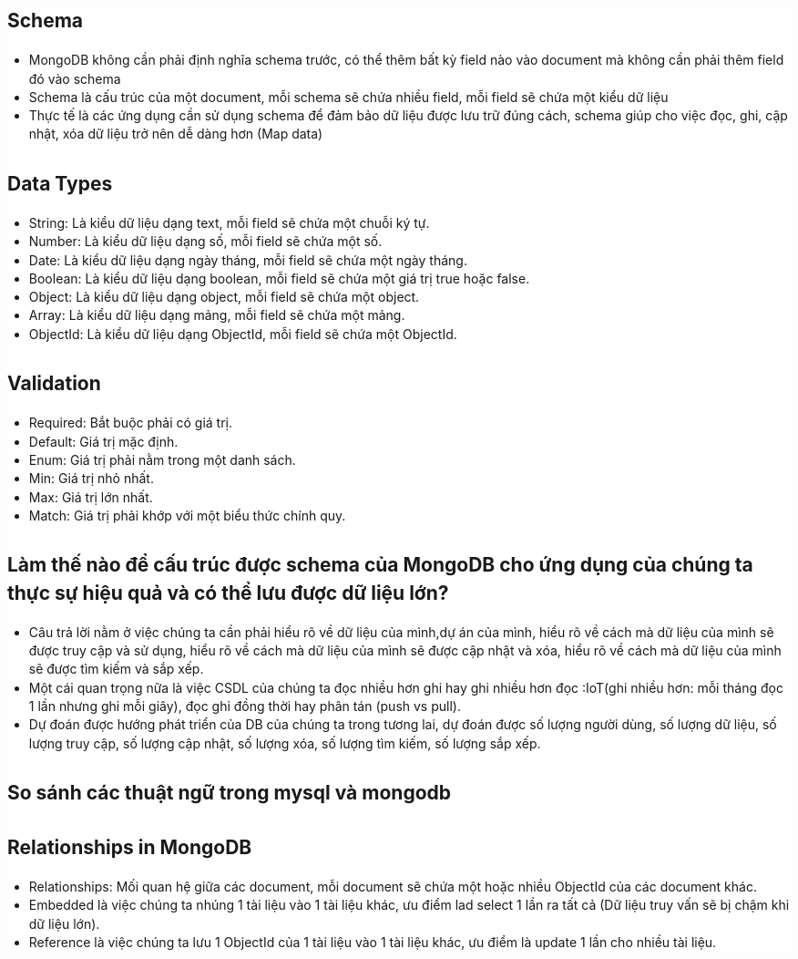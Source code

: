 
## Schema
- MongoDB không cần phải định nghĩa schema trước, có thể thêm bất kỳ field nào vào document mà không cần phải thêm field đó vào schema
- Schema là cấu trúc của một document, mỗi schema sẽ chứa nhiều field, mỗi field sẽ chứa một kiểu dữ liệu
- Thực tế là các ứng dụng cần sử dụng schema để đảm bảo dữ liệu được lưu trữ đúng cách, schema giúp cho việc đọc, ghi, cập nhật, xóa dữ liệu trở nên dễ dàng hơn (Map data)
## Data Types
- String: Là kiểu dữ liệu dạng text, mỗi field sẽ chứa một chuỗi ký tự.
- Number: Là kiểu dữ liệu dạng số, mỗi field sẽ chứa một số.
- Date: Là kiểu dữ liệu dạng ngày tháng, mỗi field sẽ chứa một ngày tháng.
- Boolean: Là kiểu dữ liệu dạng boolean, mỗi field sẽ chứa một giá trị true hoặc false.
- Object: Là kiểu dữ liệu dạng object, mỗi field sẽ chứa một object.
- Array: Là kiểu dữ liệu dạng mảng, mỗi field sẽ chứa một mảng.
- ObjectId: Là kiểu dữ liệu dạng ObjectId, mỗi field sẽ chứa một ObjectId.
## Validation
- Required: Bắt buộc phải có giá trị.
- Default: Giá trị mặc định.
- Enum: Giá trị phải nằm trong một danh sách.
- Min: Giá trị nhỏ nhất.
- Max: Giá trị lớn nhất.
- Match: Giá trị phải khớp với một biểu thức chính quy.

## Làm thế nào để cấu trúc được schema của MongoDB cho ứng dụng của chúng ta thực sự hiệu quả và có thể lưu được dữ liệu lớn?

- Câu trả lời nằm ở việc chúng ta cần phải hiểu rõ về dữ liệu của mình,dự án của mình, hiểu rõ về cách mà dữ liệu của mình sẽ được truy cập và sử dụng, hiểu rõ về cách mà dữ liệu của mình sẽ được cập nhật và xóa, hiểu rõ về cách mà dữ liệu của mình sẽ được tìm kiếm và sắp xếp.
- Một cái quan trọng nữa là việc CSDL của chúng ta đọc nhiều hơn ghi hay ghi nhiều hơn đọc :IoT(ghi nhiều hơn: mỗi tháng đọc 1 lần nhưng ghi mỗi giây), đọc ghi đồng thời hay phân tán (push vs pull).
- Dự đoán được hướng phát triển của DB của chúng ta trong tương lai, dự đoán được số lượng người dùng, số lượng dữ liệu, số lượng truy cập, số lượng cập nhật, số lượng xóa, số lượng tìm kiếm, số lượng sắp xếp.

## So sánh các thuật ngữ trong mysql và mongodb

## Relationships in MongoDB

- Relationships: Mối quan hệ giữa các document, mỗi document sẽ chứa một hoặc nhiều ObjectId của các document khác.
- Embedded là việc chúng ta nhúng 1 tài liệu vào 1 tài liệu khác, ưu điểm lad select 1 lần ra tất cả (Dữ liệu truy vấn sẽ bị chậm khi dữ liệu lớn).
- Reference là việc chúng ta lưu 1 ObjectId của 1 tài liệu vào 1 tài liệu khác, ưu điểm là update 1 lần cho nhiều tài liệu.
